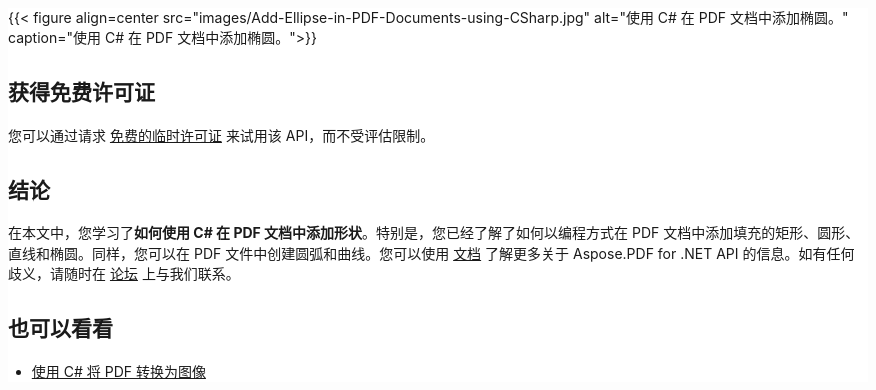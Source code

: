 {{< figure align=center src="images/Add-Ellipse-in-PDF-Documents-using-CSharp.jpg" alt="使用 C# 在 PDF 文档中添加椭圆。" caption="使用 C# 在 PDF 文档中添加椭圆。">}}
 

## 获得免费许可证

您可以通过请求 [免费的临时许可证][23] 来试用该 API，而不受评估限制。

## 结论

在本文中，您学习了**如何使用 C# 在 PDF 文档中添加形状**。特别是，您已经了解了如何以编程方式在 PDF 文档中添加填充的矩形、圆形、直线和椭圆。同样，您可以在 PDF 文件中创建圆弧和曲线。您可以使用 [文档][24] 了解更多关于 Aspose.PDF for .NET API 的信息。如有任何歧义，请随时在 [论坛][25] 上与我们联系。

## 也可以看看

  * [使用 C# 将 PDF 转换为图像][26]

 [1]: https://blog.conholdate.com/wp-content/uploads/sites/27/2021/11/add-shapes-in-pdf-documents-using-csharp.jpg
 [2]: https://docs.fileformat.com/pdf/
 [3]: https://products.aspose.com/pdf/net/
 [4]: https://docs.aspose.com/pdf/net/supported-file-formats/
 [5]: https://downloads.aspose.com/pdf/net
 [6]: https://www.nuget.org/packages/aspose.pdf
 [7]: https://apireference.aspose.com/pdf/net/aspose.pdf/document
 [8]: https://apireference.aspose.com/pdf/net/aspose.pdf/pagecollection/methods/add
 [9]: https://apireference.aspose.com/pdf/net/aspose.pdf.drawing/graph
 [10]: https://apireference.aspose.com/pdf/net/aspose.pdf/paragraphs/methods/add
 [11]: https://apireference.aspose.com/pdf/net/aspose.pdf.drawing/rectangle
 [12]: https://apireference.aspose.com/pdf/net/aspose.pdf/graphinfo
 [13]: https://apireference.aspose.com/pdf/net/aspose.pdf.drawing/graph/properties/shapes
 [14]: https://apireference.aspose.com/pdf/net/aspose.pdf.document/save/methods/4
 [15]: https://blog.conholdate.com/wp-content/uploads/sites/27/2021/11/Create-Filled-Rectangle-in-PDF-Documents-using-CSharp.jpg
 [16]: https://apireference.aspose.com/pdf/net/aspose.pdf.drawing/circle
 [17]: https://blog.conholdate.com/wp-content/uploads/sites/27/2021/11/Add-Circle-in-PDF-Documents-using-CSharp.jpg
 [18]: https://apireference.aspose.com/pdf/net/aspose.pdf.drawing/line
 [19]: https://blog.conholdate.com/wp-content/uploads/sites/27/2021/11/Draw-Line-Across-the-Page-in-PDF-Documents-using-CSharp.png
 [20]: https://apireference.aspose.com/pdf/net/aspose.pdf.text/textfragment
 [21]: https://apireference.aspose.com/pdf/net/aspose.pdf.drawing/ellipse
 [22]: https://blog.conholdate.com/wp-content/uploads/sites/27/2021/11/Add-Ellipse-in-PDF-Documents-using-CSharp.jpg
 [23]: https://purchase.groupdocs.com/temporary-license
 [24]: https://docs.aspose.com/pdf/net/
 [25]: https://forum.aspose.com/c/pdf
 [26]: https://blog.conholdate.com/2021/09/23/convert-pdf-to-images-using-csharp/








